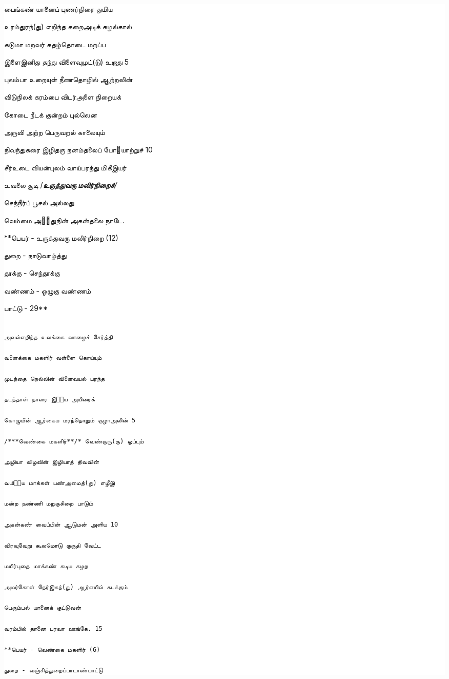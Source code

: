 பைங்கண் யானைப் புணர்நிரை துமிய  

உரம்துரந்(து) எறிந்த கறைஅடிக் கழல்கால்  

கடுமா மறவர் கதழ்தொடை மறப்ப  

இளைஇனிது தந்து விளைவுமுட்(டு) உறாது 5  

புலம்பா உறையுள் நீணதொழில் ஆற்றலின்  

விடுநிலக் கரம்பை விடர்அளை நிறையக்  

கோடை நீடக் குன்றம் புல்லென  

அருவி அற்ற பெருவறல் காலையும்  

நிவந்துகரை இழிதரு நனம்தலைப் போ஢யாற்றுச் 10  

சீர்உடை வியன்புலம் வாய்பரந்து மிகீஇயர்  

உவலை சூடி /***உருத்துவரு மலிர்நிறைச்**/*  

செந்நீர்ப் பூசல் அல்லது  

வெம்மை அ஡஢துநின் அகன்தலை நாடே.  

**பெயர் - உருத்துவரு மலிர்நிறை (12)  

துறை - நாடுவாழ்த்து  

தூக்கு - செந்தூக்கு  

வண்ணம் - ஒழுகு வண்ணம்  

பாட்டு - 29**  

~~~~~~~~  

அவல்எறிந்த உலக்கை வாழைச் சேர்த்தி  

வளைக்கை மகளிர் வள்ளை கொய்யும்  

முடந்தை நெல்லின் விளைவயல் பரந்த  

தடந்தாள் நாரை இ஡஢ய அயிரைக்  

கொழுமீன் ஆர்கைய மரந்தொறும் குழாஅலின் 5  

/***வெண்கை மகளிர்**/* வெண்குரு(கு) ஓப்பும்  

அழியா விழவின் இழியாத் திவவின்  

வயி஡஢ய மாக்கள் பண்அமைத்(து) எழீஇ  

மன்ற நண்ணி மறுகுசிறை பாடும்  

அகன்கண் வைப்பின் ஆடுமன் அளிய 10  

விரவுவேறு கூலமொடு குருதி வேட்ட  

மயிர்புதை மாக்கண் கடிய கழற  

அமர்கோள் நேர்இகந்(து) ஆர்எயில் கடக்கும்  

பெரும்பல் யானைக் குட்டுவன்  

வரம்பில் தானை பரவா ஊங்கே. 15  

**பெயர் - வெண்கை மகளிர் (6)  

துறை - வஞ்சித்துறைப்பாடாண்பாட்டு  

~~~~~~~~